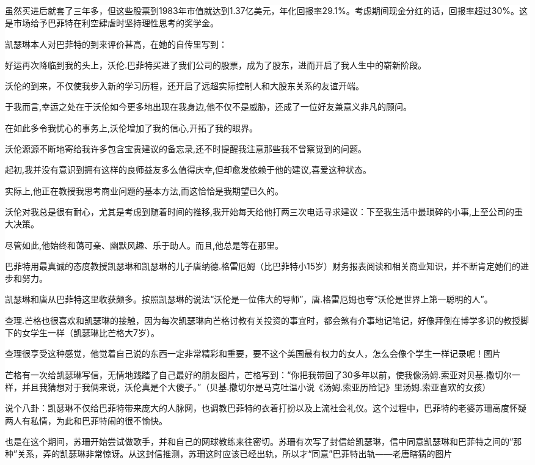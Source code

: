 

虽然买进后就套了三年多，但这些股票到1983年市值就达到1.37亿美元，年化回报率29.1%。考虑期间现金分红的话，回报率超过30%。这是市场给予巴菲特在利空肆虐时坚持理性思考的奖学金。



凯瑟琳本人对巴菲特的到来评价甚高，在她的自传里写到：



好运再次降临到我的头上，沃伦.巴菲特买进了我们公司的股票，成为了股东，进而开启了我人生中的崭新阶段。



沃伦的到来，不仅使我步入新的学习历程，还开启了远超实际控制人和大股东关系的友谊开端。



于我而言,幸运之处在于沃伦如今更多地出现在我身边,他不仅不是威胁，还成了一位好友兼意义非凡的顾问。



在如此多令我忧心的事务上,沃伦增加了我的信心,开拓了我的眼界。



沃伦源源不断地寄给我许多包含宝贵建议的备忘录,还不时提醒我注意那些我不曾察觉到的问题。



起初,我并没有意识到拥有这样的良师益友多么值得庆幸,但却愈发依赖于他的建议,喜爱这种状态。



实际上,他正在教授我思考商业问题的基本方法,而这恰恰是我期望已久的。



沃伦对我总是很有耐心，尤其是考虑到随着时间的推移,我开始每天给他打两三次电话寻求建议：下至我生活中最琐碎的小事,上至公司的重大决策。



尽管如此,他始终和蔼可亲、幽默风趣、乐于助人。而且,他总是等在那里。



巴菲特用最真诚的态度教授凯瑟琳和凯瑟琳的儿子唐纳德.格雷厄姆（比巴菲特小15岁）财务报表阅读和相关商业知识，并不断肯定她们的进步和努力。



凯瑟琳和唐从巴菲特这里收获颇多。按照凯瑟琳的说法“沃伦是一位伟大的导师”，唐.格雷厄姆也夸“沃伦是世界上第一聪明的人”。



查理.芒格也很喜欢和凯瑟琳的接触，因为每次凯瑟琳向芒格讨教有关投资的事宜时，都会煞有介事地记笔记，好像拜倒在博学多识的教授脚下的女学生一样（凯瑟琳比芒格大7岁）。



查理很享受这种感觉，他觉着自己说的东西一定非常精彩和重要，要不这个美国最有权力的女人，怎么会像个学生一样记录呢！图片



芒格有一次给凯瑟琳写信，无情地践踏了自己最好的朋友图片，芒格写到：“你把我带回了30多年以前，使我像汤姆.索亚对贝基.撒切尔一样，并且我猜想对于我俩来说，沃伦真是个大傻子。”（贝基.撒切尔是马克吐温小说《汤姆.索亚历险记》里汤姆.索亚喜欢的女孩）



说个八卦：凯瑟琳不仅给巴菲特带来庞大的人脉网，也调教巴菲特的衣着打扮以及上流社会礼仪。这个过程中，巴菲特的老婆苏珊高度怀疑两人有私情，为此和巴菲特闹的很不愉快。



也是在这个期间，苏珊开始尝试做歌手，并和自己的网球教练来往密切。苏珊有次写了封信给凯瑟琳，信中同意凯瑟琳和巴菲特之间的“那种”关系，弄的凯瑟琳非常惊讶。从这封信推测，苏珊这时应该已经出轨，所以才“同意”巴菲特出轨——老唐瞎猜的图片


